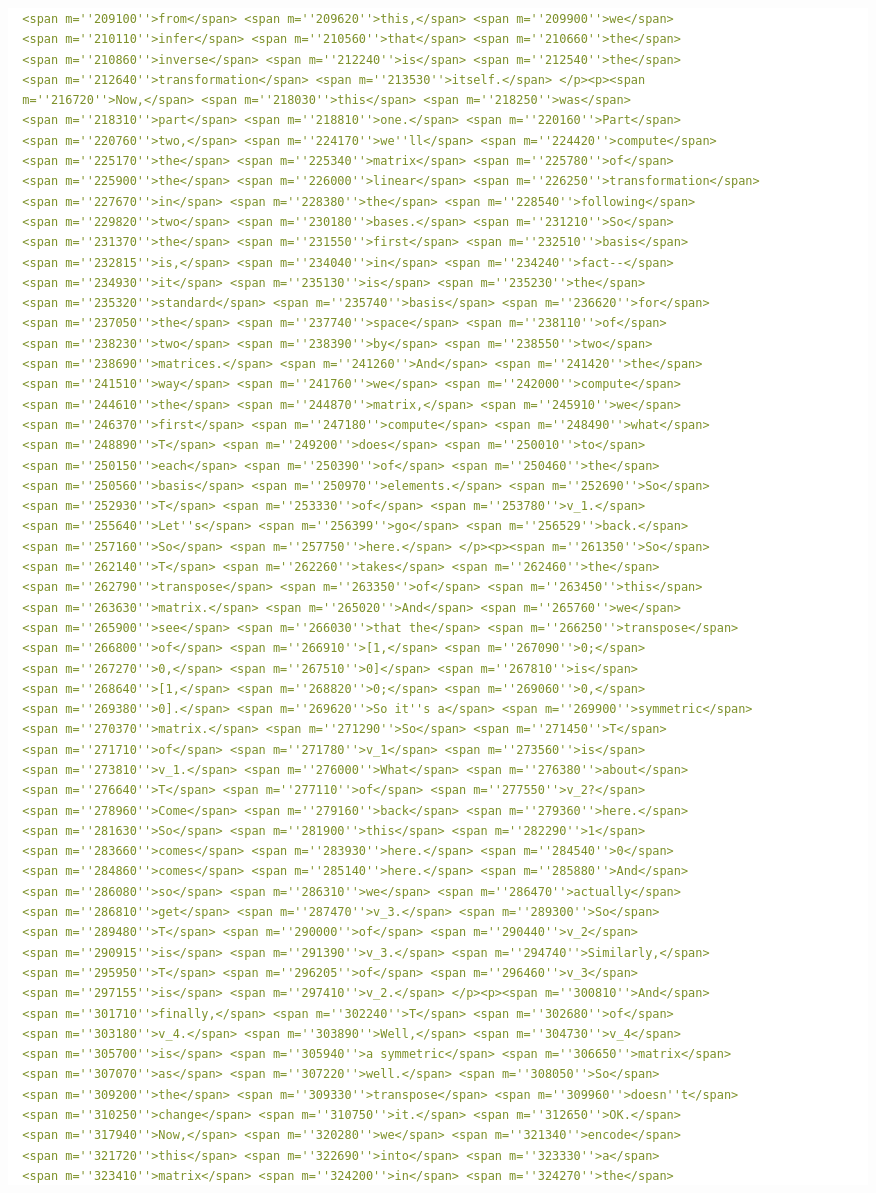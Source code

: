 ```yaml
  <span m=''209100''>from</span> <span m=''209620''>this,</span> <span m=''209900''>we</span>
  <span m=''210110''>infer</span> <span m=''210560''>that</span> <span m=''210660''>the</span>
  <span m=''210860''>inverse</span> <span m=''212240''>is</span> <span m=''212540''>the</span>
  <span m=''212640''>transformation</span> <span m=''213530''>itself.</span> </p><p><span
  m=''216720''>Now,</span> <span m=''218030''>this</span> <span m=''218250''>was</span>
  <span m=''218310''>part</span> <span m=''218810''>one.</span> <span m=''220160''>Part</span>
  <span m=''220760''>two,</span> <span m=''224170''>we''ll</span> <span m=''224420''>compute</span>
  <span m=''225170''>the</span> <span m=''225340''>matrix</span> <span m=''225780''>of</span>
  <span m=''225900''>the</span> <span m=''226000''>linear</span> <span m=''226250''>transformation</span>
  <span m=''227670''>in</span> <span m=''228380''>the</span> <span m=''228540''>following</span>
  <span m=''229820''>two</span> <span m=''230180''>bases.</span> <span m=''231210''>So</span>
  <span m=''231370''>the</span> <span m=''231550''>first</span> <span m=''232510''>basis</span>
  <span m=''232815''>is,</span> <span m=''234040''>in</span> <span m=''234240''>fact--</span>
  <span m=''234930''>it</span> <span m=''235130''>is</span> <span m=''235230''>the</span>
  <span m=''235320''>standard</span> <span m=''235740''>basis</span> <span m=''236620''>for</span>
  <span m=''237050''>the</span> <span m=''237740''>space</span> <span m=''238110''>of</span>
  <span m=''238230''>two</span> <span m=''238390''>by</span> <span m=''238550''>two</span>
  <span m=''238690''>matrices.</span> <span m=''241260''>And</span> <span m=''241420''>the</span>
  <span m=''241510''>way</span> <span m=''241760''>we</span> <span m=''242000''>compute</span>
  <span m=''244610''>the</span> <span m=''244870''>matrix,</span> <span m=''245910''>we</span>
  <span m=''246370''>first</span> <span m=''247180''>compute</span> <span m=''248490''>what</span>
  <span m=''248890''>T</span> <span m=''249200''>does</span> <span m=''250010''>to</span>
  <span m=''250150''>each</span> <span m=''250390''>of</span> <span m=''250460''>the</span>
  <span m=''250560''>basis</span> <span m=''250970''>elements.</span> <span m=''252690''>So</span>
  <span m=''252930''>T</span> <span m=''253330''>of</span> <span m=''253780''>v_1.</span>
  <span m=''255640''>Let''s</span> <span m=''256399''>go</span> <span m=''256529''>back.</span>
  <span m=''257160''>So</span> <span m=''257750''>here.</span> </p><p><span m=''261350''>So</span>
  <span m=''262140''>T</span> <span m=''262260''>takes</span> <span m=''262460''>the</span>
  <span m=''262790''>transpose</span> <span m=''263350''>of</span> <span m=''263450''>this</span>
  <span m=''263630''>matrix.</span> <span m=''265020''>And</span> <span m=''265760''>we</span>
  <span m=''265900''>see</span> <span m=''266030''>that the</span> <span m=''266250''>transpose</span>
  <span m=''266800''>of</span> <span m=''266910''>[1,</span> <span m=''267090''>0;</span>
  <span m=''267270''>0,</span> <span m=''267510''>0]</span> <span m=''267810''>is</span>
  <span m=''268640''>[1,</span> <span m=''268820''>0;</span> <span m=''269060''>0,</span>
  <span m=''269380''>0].</span> <span m=''269620''>So it''s a</span> <span m=''269900''>symmetric</span>
  <span m=''270370''>matrix.</span> <span m=''271290''>So</span> <span m=''271450''>T</span>
  <span m=''271710''>of</span> <span m=''271780''>v_1</span> <span m=''273560''>is</span>
  <span m=''273810''>v_1.</span> <span m=''276000''>What</span> <span m=''276380''>about</span>
  <span m=''276640''>T</span> <span m=''277110''>of</span> <span m=''277550''>v_2?</span>
  <span m=''278960''>Come</span> <span m=''279160''>back</span> <span m=''279360''>here.</span>
  <span m=''281630''>So</span> <span m=''281900''>this</span> <span m=''282290''>1</span>
  <span m=''283660''>comes</span> <span m=''283930''>here.</span> <span m=''284540''>0</span>
  <span m=''284860''>comes</span> <span m=''285140''>here.</span> <span m=''285880''>And</span>
  <span m=''286080''>so</span> <span m=''286310''>we</span> <span m=''286470''>actually</span>
  <span m=''286810''>get</span> <span m=''287470''>v_3.</span> <span m=''289300''>So</span>
  <span m=''289480''>T</span> <span m=''290000''>of</span> <span m=''290440''>v_2</span>
  <span m=''290915''>is</span> <span m=''291390''>v_3.</span> <span m=''294740''>Similarly,</span>
  <span m=''295950''>T</span> <span m=''296205''>of</span> <span m=''296460''>v_3</span>
  <span m=''297155''>is</span> <span m=''297410''>v_2.</span> </p><p><span m=''300810''>And</span>
  <span m=''301710''>finally,</span> <span m=''302240''>T</span> <span m=''302680''>of</span>
  <span m=''303180''>v_4.</span> <span m=''303890''>Well,</span> <span m=''304730''>v_4</span>
  <span m=''305700''>is</span> <span m=''305940''>a symmetric</span> <span m=''306650''>matrix</span>
  <span m=''307070''>as</span> <span m=''307220''>well.</span> <span m=''308050''>So</span>
  <span m=''309200''>the</span> <span m=''309330''>transpose</span> <span m=''309960''>doesn''t</span>
  <span m=''310250''>change</span> <span m=''310750''>it.</span> <span m=''312650''>OK.</span>
  <span m=''317940''>Now,</span> <span m=''320280''>we</span> <span m=''321340''>encode</span>
  <span m=''321720''>this</span> <span m=''322690''>into</span> <span m=''323330''>a</span>
  <span m=''323410''>matrix</span> <span m=''324200''>in</span> <span m=''324270''>the</span>
```